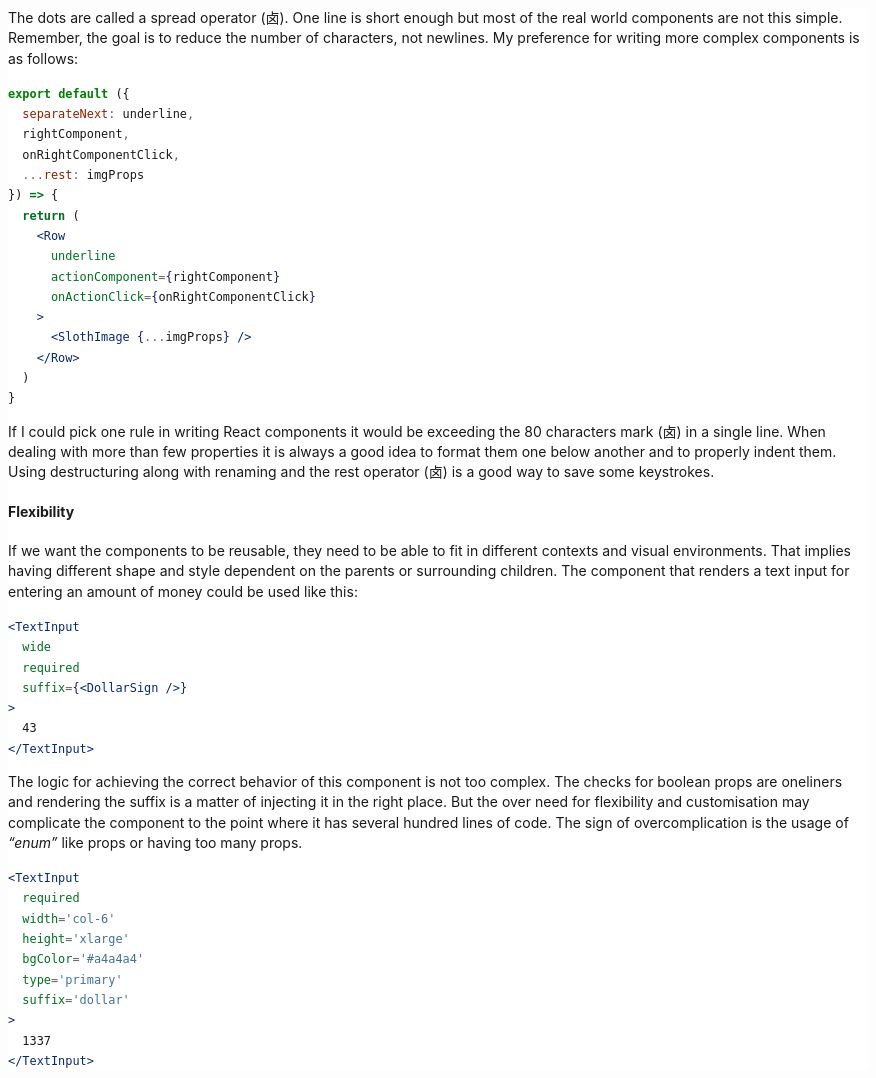 The dots are called a spread operator (⻧). One line is short enough but most of the real world components are not this simple. Remember, the goal is to reduce the number of characters, not newlines. My preference for writing more complex components is as follows:

```jsx
export default ({
  separateNext: underline,
  rightComponent,
  onRightComponentClick,
  ...rest: imgProps
}) => {
  return (
    <Row
      underline
      actionComponent={rightComponent}
      onActionClick={onRightComponentClick}
    >
      <SlothImage {...imgProps} />
    </Row>
  )
}
```

If I could pick one rule in writing React components it would be exceeding the 80 characters mark (⻧) in a single line. When dealing with more than few properties it is always a good idea to format them one below another and to properly indent them. Using destructuring along with renaming and the rest operator (⻧) is a good way to save some keystrokes.

#### Flexibility

If we want the components to be reusable, they need to be able to fit in different contexts and visual environments. That implies having different shape and style dependent on the parents or surrounding children. The component that renders a text input for entering an amount of money could be used like this:

```jsx
<TextInput
  wide
  required
  suffix={<DollarSign />}
>
  43
</TextInput>
```

The logic for achieving the correct behavior of this component is not too complex. The checks for boolean props are oneliners and rendering the suffix is a matter of injecting it in the right place. But the over need for flexibility and customisation may complicate the component to the point where it has several hundred lines of code. The sign of overcomplication is the usage of _“enum”_ like props or having too many props.

```jsx
<TextInput
  required
  width='col-6'
  height='xlarge'
  bgColor='#a4a4a4'
  type='primary'
  suffix='dollar'
>
  1337
</TextInput>
```
